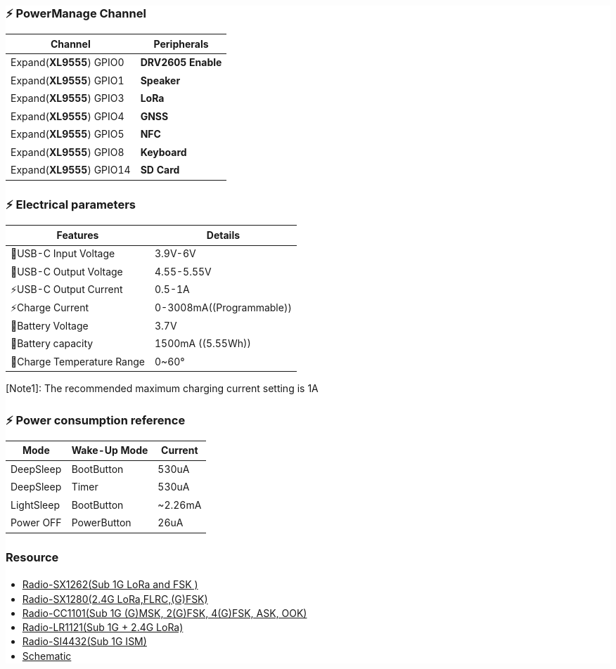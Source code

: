 ### ⚡ PowerManage Channel

| Channel                  | Peripherals        |
| ------------------------ | ------------------ |
| Expand(**XL9555**) GPIO0 | **DRV2605 Enable** |
| Expand(**XL9555**) GPIO1 | **Speaker**        |
| Expand(**XL9555**) GPIO3 | **LoRa**           |
| Expand(**XL9555**) GPIO4 | **GNSS**           |
| Expand(**XL9555**) GPIO5 | **NFC**            |
| Expand(**XL9555**) GPIO8 | **Keyboard**       |
| Expand(**XL9555**) GPIO14 | **SD Card**       |

### ⚡ Electrical parameters

| Features                   | Details                    |
| -------------------------- | -------------------------- |
| 🔗USB-C Input Voltage       | 3.9V-6V                    |
| 🔗USB-C Output Voltage      | 4.55-5.55V                 |
| ⚡USB-C Output Current      | 0.5-1A                     |
| ⚡Charge Current            | 0-3008mA(\(Programmable\)) |
| 🔋Battery Voltage           | 3.7V                       |
| 🔋Battery capacity          | 1500mA (\(5.55Wh\))        |
| 🔋Charge Temperature  Range | 0~60°                      |

[Note1]: The recommended maximum charging current setting is 1A

### ⚡ Power consumption reference

| Mode       | Wake-Up Mode | Current |
| ---------- | ------------ | ------- |
| DeepSleep  | BootButton   | 530uA   |
| DeepSleep  | Timer        | 530uA   |
| LightSleep | BootButton   | ~2.26mA |
| Power OFF  | PowerButton  | 26uA    |

### Resource

* [Radio-SX1262(Sub 1G LoRa and FSK )](https://www.semtech.com/products/wireless-rf/lora-connect/sx1262)
* [Radio-SX1280(2.4G LoRa,FLRC,(G)FSK)](https://www.semtech.cn/products/wireless-rf/lora-connect/sx1280)
* [Radio-CC1101(Sub 1G (G)MSK, 2(G)FSK, 4(G)FSK, ASK, OOK)](https://www.ti.com/product/CC1101)
* [Radio-LR1121(Sub 1G + 2.4G LoRa)](https://www.semtech.com/products/wireless-rf/lora-connect/lr1121)
* [Radio-SI4432(Sub 1G ISM)](https://www.silabs.com/wireless/proprietary/ezradiopro-sub-ghz-ics/device.si4432?tab=specs)
* [Schematic]()



[1]: https://www.espressif.com.cn/en/products/socs/esp32-s3 "ESP32-S3"
[2]: https://www.u-blox.com/en/product/mia-m10-series "UBlox MIA-M10Q"
[3]: https://www.semtech.com/products/wireless-rf/lora-connect/sx1262 "Semtech SX1262"
[4]: https://www.st.com/en/nfc/st25r3916.html "ST25R3916"
[5]: https://www.bosch-sensortec.com/products/smart-sensor-systems/bhi260ab "BHI260AP"
[6]: https://www.nxp.com/products/PCF85063A "PCF85063A"
[7]: https://www.ti.com/product/BQ25896 "BQ25896"
[8]: https://www.ti.com/product/BQ27220 "BQ27220"
[9]: https://www.ti.com/product/DRV2605 "DRV2605"
[10]: http://www.everest-semi.com/pdf/ES8311%20PB.pdf "ES8311"
[11]: https://www.xinluda.com/en/I2C-to-GPIO-extension/ "XL9555"
[12]: https://www.ti.com/product/TCA8418 "TCA8418"
[13]: http://www.nsiway.com.cn/product/58.html "NS4150B"
[14]: https://item.szlcsc.com/datasheet/AW9364DNR/385721.html "AW9364"